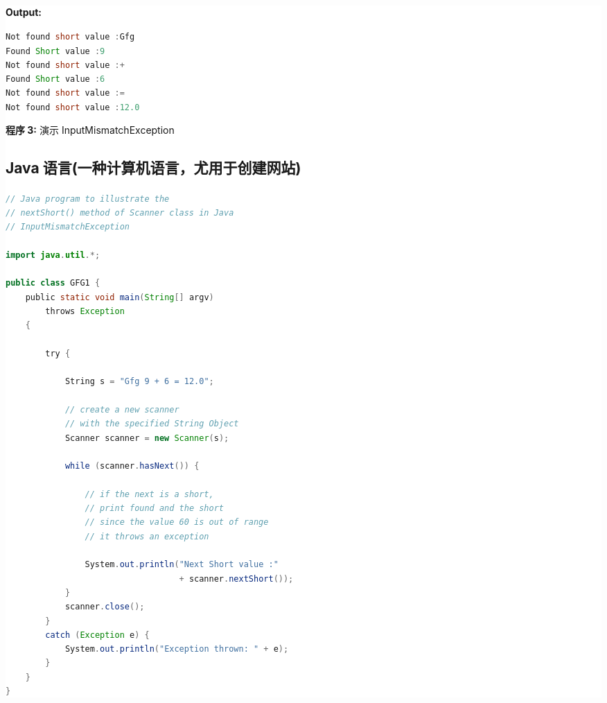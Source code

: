**Output:** 

```java
Not found short value :Gfg
Found Short value :9
Not found short value :+
Found Short value :6
Not found short value :=
Not found short value :12.0

```

**程序 3:** 演示 InputMismatchException

## Java 语言(一种计算机语言，尤用于创建网站)

```java
// Java program to illustrate the
// nextShort() method of Scanner class in Java
// InputMismatchException

import java.util.*;

public class GFG1 {
    public static void main(String[] argv)
        throws Exception
    {

        try {

            String s = "Gfg 9 + 6 = 12.0";

            // create a new scanner
            // with the specified String Object
            Scanner scanner = new Scanner(s);

            while (scanner.hasNext()) {

                // if the next is a short,
                // print found and the short
                // since the value 60 is out of range
                // it throws an exception

                System.out.println("Next Short value :"
                                   + scanner.nextShort());
            }
            scanner.close();
        }
        catch (Exception e) {
            System.out.println("Exception thrown: " + e);
        }
    }
}
```
